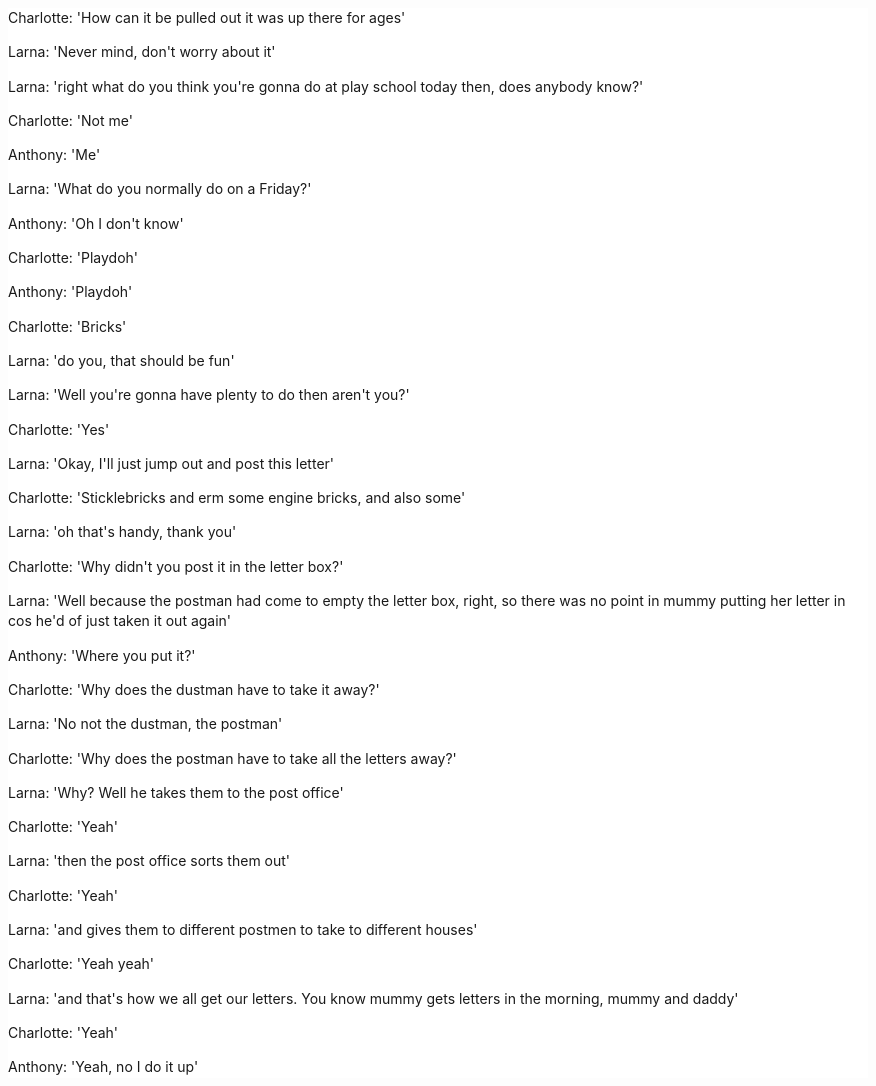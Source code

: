 Charlotte: 'How can it be pulled out it was up there for ages'

Larna: 'Never mind, don't worry about it'

Larna: 'right what do you think you're gonna do at play school today then, does anybody know?'

Charlotte: 'Not me'

Anthony: 'Me'

Larna: 'What do you normally do on a Friday?'

Anthony: 'Oh I don't know'

Charlotte: 'Playdoh'

Anthony: 'Playdoh'

Charlotte: 'Bricks'

Larna: 'do you, that should be fun'

Larna: 'Well you're gonna have plenty to do then aren't you?'

Charlotte: 'Yes'

Larna: 'Okay, I'll just jump out and post this letter'

Charlotte: 'Sticklebricks and erm some engine bricks, and also some'

Larna: 'oh that's handy, thank you'

Charlotte: 'Why didn't you post it in the letter box?'

Larna: 'Well because the postman had come to empty the letter box, right, so there was no point in mummy putting her letter in cos he'd of just taken it out again'

Anthony: 'Where you put it?'

Charlotte: 'Why does the dustman have to take it away?'

Larna: 'No not the dustman, the postman'

Charlotte: 'Why does the postman have to take all the letters away?'

Larna: 'Why?
Well he takes them to the post office'

Charlotte: 'Yeah'

Larna: 'then the post office sorts them out'

Charlotte: 'Yeah'

Larna: 'and gives them to different postmen to take to different houses'

Charlotte: 'Yeah yeah'

Larna: 'and that's how we all get our letters.
You know mummy gets letters in the morning, mummy and daddy'

Charlotte: 'Yeah'

Anthony: 'Yeah, no I do it up'
